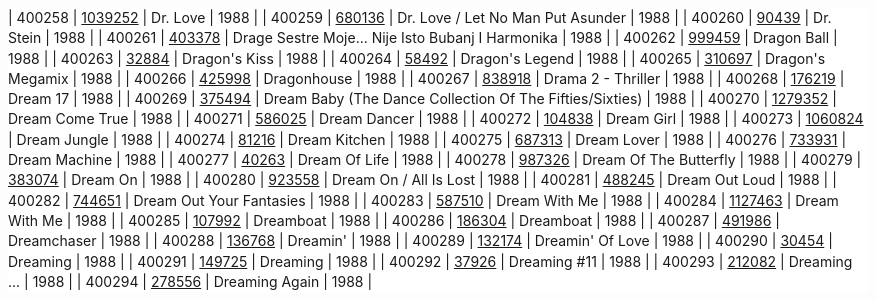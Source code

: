 | 400258 | [1039252](https://www.discogs.com/master/1039252) | Dr. Love | 1988 |
| 400259 | [680136](https://www.discogs.com/master/680136) | Dr. Love / Let No Man Put Asunder | 1988 |
| 400260 | [90439](https://www.discogs.com/master/90439) | Dr. Stein | 1988 |
| 400261 | [403378](https://www.discogs.com/master/403378) | Drage Sestre Moje... Nije Isto Bubanj I Harmonika | 1988 |
| 400262 | [999459](https://www.discogs.com/master/999459) | Dragon Ball | 1988 |
| 400263 | [32884](https://www.discogs.com/master/32884) | Dragon's Kiss | 1988 |
| 400264 | [58492](https://www.discogs.com/master/58492) | Dragon's Legend | 1988 |
| 400265 | [310697](https://www.discogs.com/master/310697) | Dragon's Megamix | 1988 |
| 400266 | [425998](https://www.discogs.com/master/425998) | Dragonhouse | 1988 |
| 400267 | [838918](https://www.discogs.com/master/838918) | Drama 2 - Thriller | 1988 |
| 400268 | [176219](https://www.discogs.com/master/176219) | Dream 17 | 1988 |
| 400269 | [375494](https://www.discogs.com/master/375494) | Dream Baby (The Dance Collection Of The Fifties/Sixties) | 1988 |
| 400270 | [1279352](https://www.discogs.com/master/1279352) | Dream Come True | 1988 |
| 400271 | [586025](https://www.discogs.com/master/586025) | Dream Dancer | 1988 |
| 400272 | [104838](https://www.discogs.com/master/104838) | Dream Girl | 1988 |
| 400273 | [1060824](https://www.discogs.com/master/1060824) | Dream Jungle | 1988 |
| 400274 | [81216](https://www.discogs.com/master/81216) | Dream Kitchen | 1988 |
| 400275 | [687313](https://www.discogs.com/master/687313) | Dream Lover | 1988 |
| 400276 | [733931](https://www.discogs.com/master/733931) | Dream Machine | 1988 |
| 400277 | [40263](https://www.discogs.com/master/40263) | Dream Of Life | 1988 |
| 400278 | [987326](https://www.discogs.com/master/987326) | Dream Of The Butterfly | 1988 |
| 400279 | [383074](https://www.discogs.com/master/383074) | Dream On | 1988 |
| 400280 | [923558](https://www.discogs.com/master/923558) | Dream On / All Is Lost | 1988 |
| 400281 | [488245](https://www.discogs.com/master/488245) | Dream Out Loud | 1988 |
| 400282 | [744651](https://www.discogs.com/master/744651) | Dream Out Your Fantasies | 1988 |
| 400283 | [587510](https://www.discogs.com/master/587510) | Dream With Me | 1988 |
| 400284 | [1127463](https://www.discogs.com/master/1127463) | Dream With Me | 1988 |
| 400285 | [107992](https://www.discogs.com/master/107992) | Dreamboat | 1988 |
| 400286 | [186304](https://www.discogs.com/master/186304) | Dreamboat | 1988 |
| 400287 | [491986](https://www.discogs.com/master/491986) | Dreamchaser | 1988 |
| 400288 | [136768](https://www.discogs.com/master/136768) | Dreamin' | 1988 |
| 400289 | [132174](https://www.discogs.com/master/132174) | Dreamin' Of Love | 1988 |
| 400290 | [30454](https://www.discogs.com/master/30454) | Dreaming | 1988 |
| 400291 | [149725](https://www.discogs.com/master/149725) | Dreaming | 1988 |
| 400292 | [37926](https://www.discogs.com/master/37926) | Dreaming #11 | 1988 |
| 400293 | [212082](https://www.discogs.com/master/212082) | Dreaming ... | 1988 |
| 400294 | [278556](https://www.discogs.com/master/278556) | Dreaming Again | 1988 |